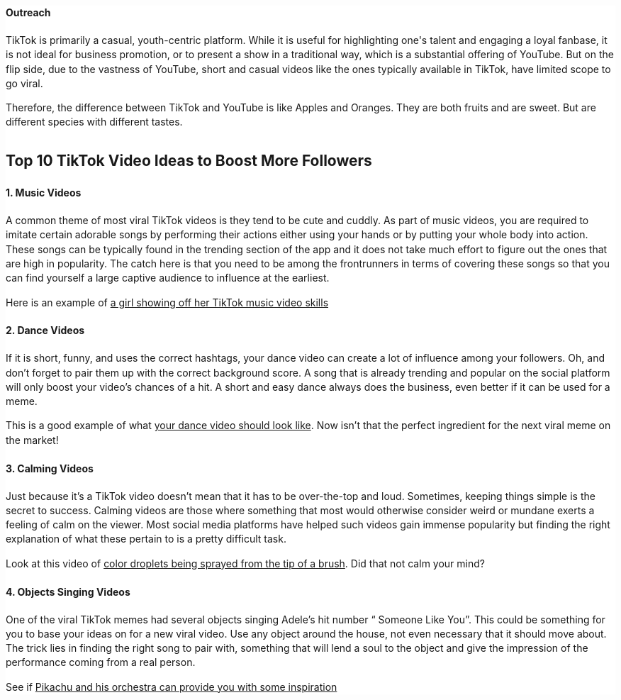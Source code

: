 #### Outreach

TikTok is primarily a casual, youth-centric platform. While it is useful for highlighting one's talent and engaging a loyal fanbase, it is not ideal for business promotion, or to present a show in a traditional way, which is a substantial offering of YouTube. But on the flip side, due to the vastness of YouTube, short and casual videos like the ones typically available in TikTok, have limited scope to go viral.

Therefore, the difference between TikTok and YouTube is like Apples and Oranges. They are both fruits and are sweet. But are different species with different tastes.

## Top 10 TikTok Video Ideas to Boost More Followers

#### 1\. Music Videos

A common theme of most viral TikTok videos is they tend to be cute and cuddly. As part of music videos, you are required to imitate certain adorable songs by performing their actions either using your hands or by putting your whole body into action. These songs can be typically found in the trending section of the app and it does not take much effort to figure out the ones that are high in popularity. The catch here is that you need to be among the frontrunners in terms of covering these songs so that you can find yourself a large captive audience to influence at the earliest.

Here is an example of [a girl showing off her TikTok music video skills](https://www.instagram.com/p/BzQsPbFnhZQ/)

#### 2\. Dance Videos

If it is short, funny, and uses the correct hashtags, your dance video can create a lot of influence among your followers. Oh, and don’t forget to pair them up with the correct background score. A song that is already trending and popular on the social platform will only boost your video’s chances of a hit. A short and easy dance always does the business, even better if it can be used for a meme.

This is a good example of what [your dance video should look like](https://www.instagram.com/p/BzQsN-RFmQn/). Now isn’t that the perfect ingredient for the next viral meme on the market!

#### 3\. Calming Videos

Just because it’s a TikTok video doesn’t mean that it has to be over-the-top and loud. Sometimes, keeping things simple is the secret to success. Calming videos are those where something that most would otherwise consider weird or mundane exerts a feeling of calm on the viewer. Most social media platforms have helped such videos gain immense popularity but finding the right explanation of what these pertain to is a pretty difficult task.

Look at this video of [color droplets being sprayed from the tip of a brush](https://in.pinterest.com/pin/705446729114378862/). Did that not calm your mind?

#### 4\. Objects Singing Videos

One of the viral TikTok memes had several objects singing Adele’s hit number “ Someone Like You”. This could be something for you to base your ideas on for a new viral video. Use any object around the house, not even necessary that it should move about. The trick lies in finding the right song to pair with, something that will lend a soul to the object and give the impression of the performance coming from a real person.

See if [Pikachu and his orchestra can provide you with some inspiration](https://twitter.com/i/status/1079418894538940418)
